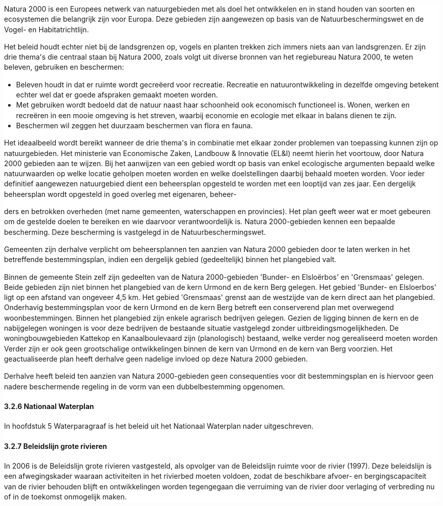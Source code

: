 Natura 2000 is een Europees netwerk van natuurgebieden met als doel het ontwikkelen en in stand houden van soorten en ecosystemen die belangrijk zijn voor Europa. Deze gebieden zijn aangewezen op basis van de Natuurbeschermingswet en de Vogel- en Habitatrichtlijn.

Het beleid houdt echter niet bij de landsgrenzen op, vogels en planten trekken zich immers niets aan van landsgrenzen. Er zijn drie thema's die centraal staan bij Natura 2000, zoals volgt uit diverse bronnen van het regiebureau Natura 2000, te weten beleven, gebruiken en beschermen:

- Beleven houdt in dat er ruimte wordt gecreëerd voor recreatie. Recreatie en natuurontwikkeling in dezelfde omgeving betekent echter wel dat er goede afspraken gemaakt moeten worden.
- Met gebruiken wordt bedoeld dat de natuur naast haar schoonheid ook economisch functioneel is. Wonen, werken en recreëren in een mooie omgeving is het streven, waarbij economie en ecologie met elkaar in balans dienen te zijn.
- Beschermen wil zeggen het duurzaam beschermen van flora en fauna.

Het ideaalbeeld wordt bereikt wanneer de drie thema's in combinatie met elkaar zonder problemen van toepassing kunnen zijn op natuurgebieden. Het ministerie van Economische Zaken, Landbouw & Innovatie (EL&I) neemt hierin het voortouw, door Natura 2000 gebieden aan te wijzen. Bij het aanwijzen van een gebied wordt op basis van enkel ecologische argumenten bepaald welke natuurwaarden op welke locatie geholpen moeten worden en welke doelstellingen daarbij behaald moeten worden. Voor ieder definitief aangewezen natuurgebied dient een beheersplan opgesteld te worden met een looptijd van zes jaar. Een dergelijk beheersplan wordt opgesteld in goed overleg met eigenaren, beheer-

ders en betrokken overheden (met name gemeenten, waterschappen en provincies). Het plan geeft weer wat er moet gebeuren om de gestelde doelen te bereiken en wie daarvoor verantwoordelijk is. Natura 2000-gebieden kennen een bepaalde bescherming. Deze bescherming is vastgelegd in de Natuurbeschermingswet.

Gemeenten zijn derhalve verplicht om beheersplannen ten aanzien van Natura 2000 gebieden door te laten werken in het betreffende bestemmingsplan, indien een dergelijk gebied (gedeeltelijk) binnen het plangebied valt.

Binnen de gemeente Stein zelf zijn gedeelten van de Natura 2000-gebieden 'Bunder- en Elsloërbos' en 'Grensmaas' gelegen. Beide gebieden zijn niet binnen het plangebied van de kern Urmond en de kern Berg gelegen. Het gebied 'Bunder- en Elsloerbos' ligt op een afstand van ongeveer 4,5 km. Het gebied 'Grensmaas' grenst aan de westzijde van de kern direct aan het plangebied. Onderhavig bestemmingsplan voor de kern Urmond en de kern Berg betreft een conserverend plan met overwegend woonbestemmingen. Binnen het plangebied zijn enkele agrarisch bedrijven gelegen. Gezien de ligging binnen de kern en de nabijgelegen woningen is voor deze bedrijven de bestaande situatie vastgelegd zonder uitbreidingsmogelijkheden. De woningbouwgebieden Kattekop en Kanaalboulevaard zijn (planologisch) bestaand, welke verder nog gerealiseerd moeten worden Verder zijn er ook geen grootschalige ontwikkelingen binnen de kern van Urmond en de kern van Berg voorzien. Het geactualiseerde plan heeft derhalve geen nadelige invloed op deze Natura 2000 gebieden.

Derhalve heeft beleid ten aanzien van Natura 2000-gebieden geen consequenties voor dit bestemmingsplan en is hiervoor geen nadere beschermende regeling in de vorm van een dubbelbestemming opgenomen.

#### 3.2.6 Nationaal Waterplan

In hoofdstuk 5 Waterparagraaf is het beleid uit het Nationaal Waterplan nader uitgeschreven.

#### 3.2.7 Beleidslijn grote rivieren

In 2006 is de Beleidslijn grote rivieren vastgesteld, als opvolger van de Beleidslijn ruimte voor de rivier (1997). Deze beleidslijn is een afwegingskader waaraan activiteiten in het rivierbed moeten voldoen, zodat de beschikbare afvoer- en bergingscapaciteit van de rivier behouden blijft en ontwikkelingen worden tegengegaan die verruiming van de rivier door verlaging of verbreding nu of in de toekomst onmogelijk maken.
